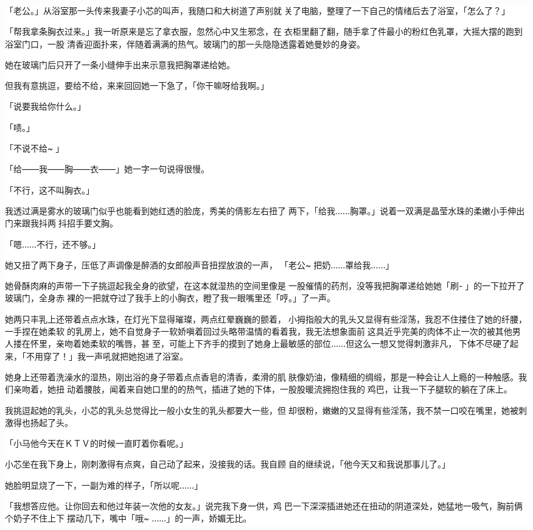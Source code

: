 「老公。」从浴室那一头传来我妻子小芯的叫声，我随口和大树道了声别就
关了电脑，整理了一下自己的情绪后去了浴室，「怎么了？」

「帮我拿条胸衣过来。」我一听原来是忘了拿衣服，忽然心中又生邪念，在
衣柜里翻了翻，随手拿了件最小的粉红色乳罩，大摇大摆的跑到浴室门口，一股
清香迎面扑来，伴随着满满的热气。玻璃门的那一头隐隐透露着她曼妙的身姿。

她在玻璃门后只开了一条小缝伸手出来示意我把胸罩递给她。

但我有意挑逗，要给不给，来来回回她一下急了，「你干嘛呀给我啊。」

「说要我给你什么。」

「啧。」

「不说不给~ 」

「给——我——胸——衣——」她一字一句说得很慢。

「不行，这不叫胸衣。」

我透过满是雾水的玻璃门似乎也能看到她红透的脸庞，秀美的倩影左右扭了
两下，「给我……胸罩。」说着一双满是晶莹水珠的柔嫩小手伸出门来跟我抖两
抖招手要文胸。

「嗯……不行，还不够。」

她又扭了两下身子，压低了声调像是醉酒的女郎般声音扭捏放浪的一声，
「老公~ 把奶……罩给我……」

她骨酥肉麻的声带一下子挑逗起我全身的欲望，在这本就湿热的空间里像是
一股催情的药剂，没等我把胸罩递给她她「刷- 」的一下拉开了玻璃门，全身赤
裸的一把就夺过了我手上的小胸衣，瞪了我一眼嘴里还「哼。」了一声。

她两只丰乳上还带着点点水珠，在灯光下显得璀璨，两点红晕巍巍的颤着，
小拇指般大的乳头又显得有些淫荡，我忍不住搂住了她的纤腰，一手捏在她柔软
的乳房上，她不自觉身子一软娇嗔着回过头略带温情的看着我，我无法想象面前
这具近乎完美的肉体不止一次的被其他男人搂在怀里，亲吻着她柔软的嘴唇，甚
至，可能上下齐手的摸到了她身上最敏感的部位……但这么一想又觉得刺激非凡，
下体不尽硬了起来，「不用穿了！」我一声吼就把她抱进了浴室。

她身上还带着洗澡水的湿热，刚出浴的身子带着点点香皂的清香，柔滑的肌
肤像奶油，像精细的绸缎，那是一种会让人上瘾的一种触感。我们亲吻着，她扭
动着腰肢，闻着来自她口里的的热气，插进了她的下体，一股股暖流拥抱住我的
鸡巴，让我一下子腿软的躺在了床上。

我挑逗起她的乳头，小芯的乳头总觉得比一般小女生的乳头都要大一些，但
却很粉，嫩嫩的又显得有些淫荡，我不禁一口咬在嘴里，她被刺激得也扬起了头。

「小马他今天在ＫＴＶ的时候一直盯着你看呢。」

小芯坐在我下身上，刚刺激得有点爽，自己动了起来，没接我的话。我自顾
自的继续说，「他今天又和我说那事儿了。」

她脸明显烧了一下，一副为难的样子，「所以呢……」

「我想答应他。让你回去和他过年装一次他的女友。」说完我下身一供，鸡
巴一下深深插进她还在扭动的阴道深处，她猛地一吸气，胸前俩个奶子不住上下
摆动几下，嘴中「哦~ ……」的一声，娇媚无比。
